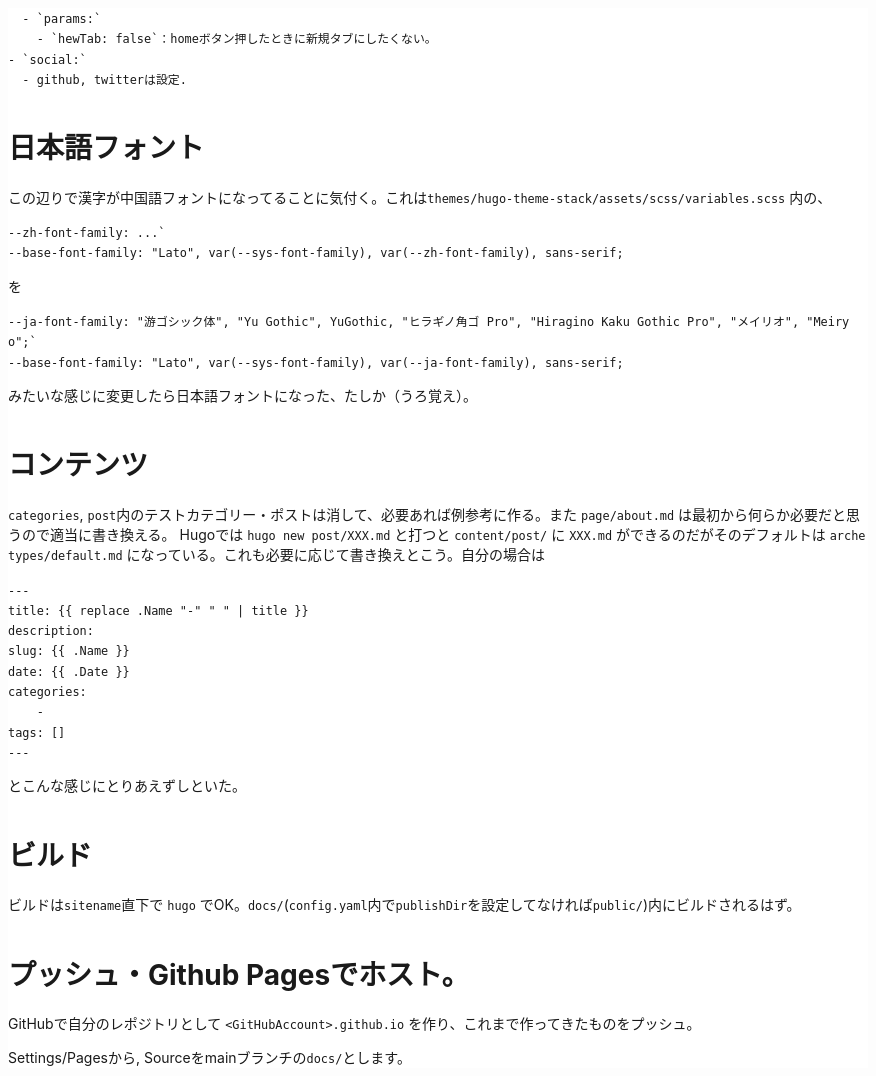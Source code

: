       - `params:`
        - `hewTab: false`：homeボタン押したときに新規タブにしたくない。
    - `social:`
      - github, twitterは設定.

# 日本語フォント
この辺りで漢字が中国語フォントになってることに気付く。これは`themes/hugo-theme-stack/assets/scss/variables.scss` 内の、
```
--zh-font-family: ...`
--base-font-family: "Lato", var(--sys-font-family), var(--zh-font-family), sans-serif;
```
を
```
--ja-font-family: "游ゴシック体", "Yu Gothic", YuGothic, "ヒラギノ角ゴ Pro", "Hiragino Kaku Gothic Pro", "メイリオ", "Meiryo";`
--base-font-family: "Lato", var(--sys-font-family), var(--ja-font-family), sans-serif;
```
みたいな感じに変更したら日本語フォントになった、たしか（うろ覚え）。


# コンテンツ
`categories`, `post`内のテストカテゴリー・ポストは消して、必要あれば例参考に作る。また `page/about.md` は最初から何らか必要だと思うので適当に書き換える。
Hugoでは `hugo new post/XXX.md` と打つと `content/post/` に `XXX.md` ができるのだがそのデフォルトは `archetypes/default.md` になっている。これも必要に応じて書き換えとこう。自分の場合は
```
---
title: {{ replace .Name "-" " " | title }}
description: 
slug: {{ .Name }}
date: {{ .Date }}
categories:
    - 
tags: []
---

```
とこんな感じにとりあえずしといた。

# ビルド
ビルドは`sitename`直下で `hugo` でOK。`docs/`(`config.yaml`内で`publishDir`を設定してなければ`public/`)内にビルドされるはず。

# プッシュ・Github Pagesでホスト。
GitHubで自分のレポジトリとして `<GitHubAccount>.github.io` を作り、これまで作ってきたものをプッシュ。

Settings/Pagesから, Sourceをmainブランチの`docs/`とします。